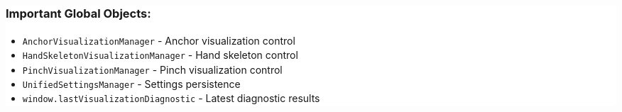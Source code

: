 ### **Important Global Objects**:
- `AnchorVisualizationManager` - Anchor visualization control
- `HandSkeletonVisualizationManager` - Hand skeleton control
- `PinchVisualizationManager` - Pinch visualization control
- `UnifiedSettingsManager` - Settings persistence
- `window.lastVisualizationDiagnostic` - Latest diagnostic results
